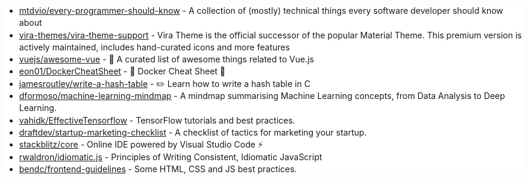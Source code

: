 - [mtdvio/every-programmer-should-know](https://github.com/mtdvio/every-programmer-should-know) - A collection of (mostly) technical things every software developer should know about
- [vira-themes/vira-theme-support](https://github.com/vira-themes/vira-theme-support) - Vira Theme is the official successor of the popular Material Theme. This premium version is actively maintained, includes hand-curated icons and more features
- [vuejs/awesome-vue](https://github.com/vuejs/awesome-vue) - 🎉 A curated list of awesome things related to Vue.js
- [eon01/DockerCheatSheet](https://github.com/eon01/DockerCheatSheet) - 🐋 Docker Cheat Sheet 🐋
- [jamesroutley/write-a-hash-table](https://github.com/jamesroutley/write-a-hash-table) - ✏️ Learn how to write a hash table in C
- [dformoso/machine-learning-mindmap](https://github.com/dformoso/machine-learning-mindmap) - A mindmap summarising Machine Learning concepts, from Data Analysis to Deep Learning.
- [vahidk/EffectiveTensorflow](https://github.com/vahidk/EffectiveTensorflow) - TensorFlow tutorials and best practices.
- [draftdev/startup-marketing-checklist](https://github.com/draftdev/startup-marketing-checklist) - A checklist of tactics for marketing your startup.
- [stackblitz/core](https://github.com/stackblitz/core) - Online IDE powered by Visual Studio Code ⚡️
- [rwaldron/idiomatic.js](https://github.com/rwaldron/idiomatic.js) - Principles of Writing Consistent, Idiomatic JavaScript
- [bendc/frontend-guidelines](https://github.com/bendc/frontend-guidelines) - Some HTML, CSS and JS best practices.

